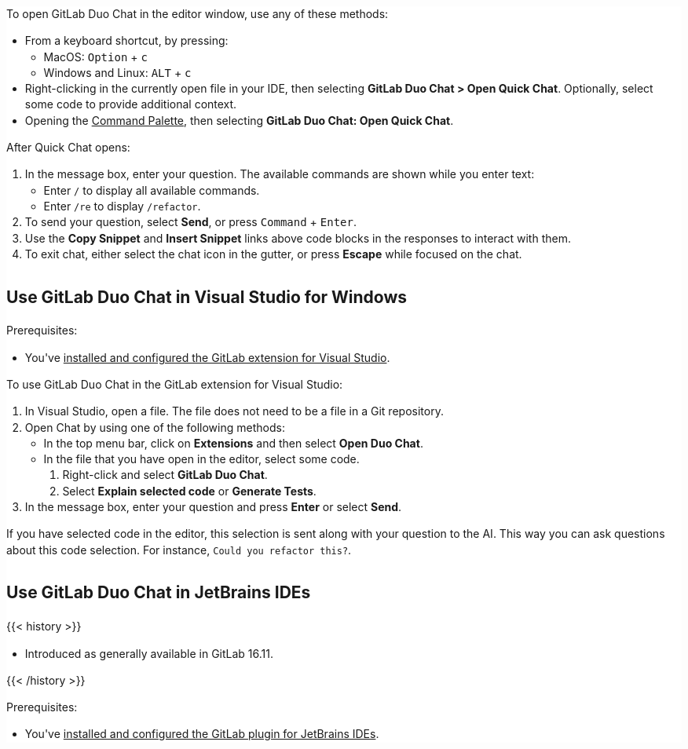 To open GitLab Duo Chat in the editor window, use any of these methods:

- From a keyboard shortcut, by pressing:
  - MacOS: <kbd>Option</kbd> + <kbd>c</kbd>
  - Windows and Linux: <kbd>ALT</kbd> + <kbd>c</kbd>
- Right-clicking in the currently open file in your IDE, then selecting **GitLab Duo Chat > Open Quick Chat**.
  Optionally, select some code to provide additional context.
- Opening the [Command Palette](https://code.visualstudio.com/docs/getstarted/userinterface#_command-palette),
  then selecting **GitLab Duo Chat: Open Quick Chat**.

After Quick Chat opens:

1. In the message box, enter your question. The available commands are shown while you enter text:
   - Enter `/` to display all available commands.
   - Enter `/re` to display `/refactor`.
1. To send your question, select **Send**, or press <kbd>Command</kbd> + <kbd>Enter</kbd>.
1. Use the **Copy Snippet** and **Insert Snippet** links above code blocks in the responses to interact with them.
1. To exit chat, either select the chat icon in the gutter, or press **Escape** while focused on the chat.

## Use GitLab Duo Chat in Visual Studio for Windows

Prerequisites:

- You've [installed and configured the GitLab extension for Visual Studio](../../editor_extensions/visual_studio/setup.md).

To use GitLab Duo Chat in the GitLab extension for Visual Studio:

1. In Visual Studio, open a file. The file does not need to be a file in a Git repository.
1. Open Chat by using one of the following methods:
   - In the top menu bar, click on **Extensions** and then select **Open Duo Chat**.
   - In the file that you have open in the editor, select some code.
     1. Right-click and select **GitLab Duo Chat**.
     1. Select **Explain selected code** or **Generate Tests**.
1. In the message box, enter your question and press **Enter** or select **Send**.

If you have selected code in the editor, this selection is sent along with your question to the AI. This way you can ask questions about this code selection. For instance, `Could you refactor this?`.

## Use GitLab Duo Chat in JetBrains IDEs

{{< history >}}

- Introduced as generally available in GitLab 16.11.

{{< /history >}}

Prerequisites:

- You've [installed and configured the GitLab plugin for JetBrains IDEs](../../editor_extensions/jetbrains_ide/setup.md).
